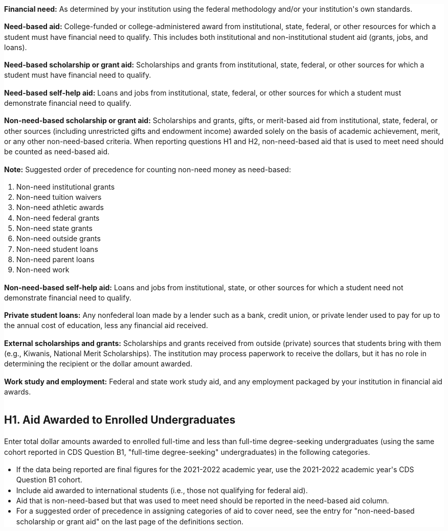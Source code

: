 **Financial need:** As determined by your institution using the federal methodology and/or your institution's own standards.

**Need-based aid:** College-funded or college-administered award from institutional, state, federal, or other resources for which a student must have financial need to qualify. This includes both institutional and non-institutional student aid (grants, jobs, and loans).

**Need-based scholarship or grant aid:** Scholarships and grants from institutional, state, federal, or other sources for which a student must have financial need to qualify.

**Need-based self-help aid:** Loans and jobs from institutional, state, federal, or other sources for which a student must demonstrate financial need to qualify.

**Non-need-based scholarship or grant aid:** Scholarships and grants, gifts, or merit-based aid from institutional, state, federal, or other sources (including unrestricted gifts and endowment income) awarded solely on the basis of academic achievement, merit, or any other non-need-based criteria. When reporting questions H1 and H2, non-need-based aid that is used to meet need should be counted as need-based aid.

**Note:** Suggested order of precedence for counting non-need money as need-based:

1. Non-need institutional grants
2. Non-need tuition waivers
3. Non-need athletic awards
4. Non-need federal grants
5. Non-need state grants
6. Non-need outside grants
7. Non-need student loans
8. Non-need parent loans
9. Non-need work

**Non-need-based self-help aid:** Loans and jobs from institutional, state, or other sources for which a student need not demonstrate financial need to qualify.

**Private student loans:** Any nonfederal loan made by a lender such as a bank, credit union, or private lender used to pay for up to the annual cost of education, less any financial aid received.

**External scholarships and grants:** Scholarships and grants received from outside (private) sources that students bring with them (e.g., Kiwanis, National Merit Scholarships). The institution may process paperwork to receive the dollars, but it has no role in determining the recipient or the dollar amount awarded.

**Work study and employment:** Federal and state work study aid, and any employment packaged by your institution in financial aid awards.

## H1. Aid Awarded to Enrolled Undergraduates

Enter total dollar amounts awarded to enrolled full-time and less than full-time degree-seeking undergraduates (using the same cohort reported in CDS Question B1, "full-time degree-seeking" undergraduates) in the following categories.

- If the data being reported are final figures for the 2021-2022 academic year, use the 2021-2022 academic year's CDS Question B1 cohort.
- Include aid awarded to international students (i.e., those not qualifying for federal aid).
- Aid that is non-need-based but that was used to meet need should be reported in the need-based aid column.
- For a suggested order of precedence in assigning categories of aid to cover need, see the entry for "non-need-based scholarship or grant aid" on the last page of the definitions section.
